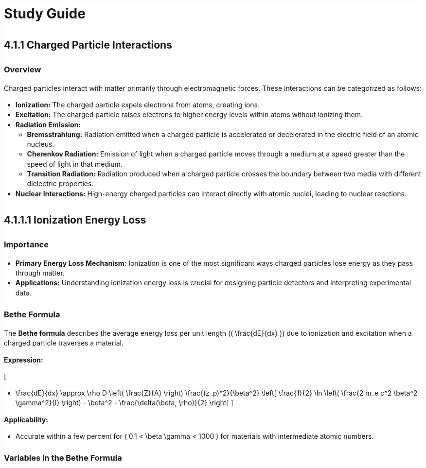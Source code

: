 # Study Guide

## 4.1.1 Charged Particle Interactions

### Overview

Charged particles interact with matter primarily through electromagnetic forces. These interactions can be categorized as follows:

- **Ionization:** The charged particle expels electrons from atoms, creating ions.
- **Excitation:** The charged particle raises electrons to higher energy levels within atoms without ionizing them.
- **Radiation Emission:**
  - **Bremsstrahlung:** Radiation emitted when a charged particle is accelerated or decelerated in the electric field of an atomic nucleus.
  - **Cherenkov Radiation:** Emission of light when a charged particle moves through a medium at a speed greater than the speed of light in that medium.
  - **Transition Radiation:** Radiation produced when a charged particle crosses the boundary between two media with different dielectric properties.
- **Nuclear Interactions:** High-energy charged particles can interact directly with atomic nuclei, leading to nuclear reactions.

## 4.1.1.1 Ionization Energy Loss

### Importance

- **Primary Energy Loss Mechanism:** Ionization is one of the most significant ways charged particles lose energy as they pass through matter.
- **Applications:** Understanding ionization energy loss is crucial for designing particle detectors and interpreting experimental data.

### Bethe Formula

The **Bethe formula** describes the average energy loss per unit length (\( \frac{dE}{dx} \)) due to ionization and excitation when a charged particle traverses a material.

**Expression:**

\[
- \frac{dE}{dx} \approx \rho D \left( \frac{Z}{A} \right) \frac{(z_p)^2}{\beta^2} \left[ \frac{1}{2} \ln \left( \frac{2 m_e c^2 \beta^2 \gamma^2}{I} \right) - \beta^2 - \frac{\delta(\beta, \rho)}{2} \right]
\]

**Applicability:**

- Accurate within a few percent for \( 0.1 < \beta \gamma < 1000 \) for materials with intermediate atomic numbers.

### Variables in the Bethe Formula
